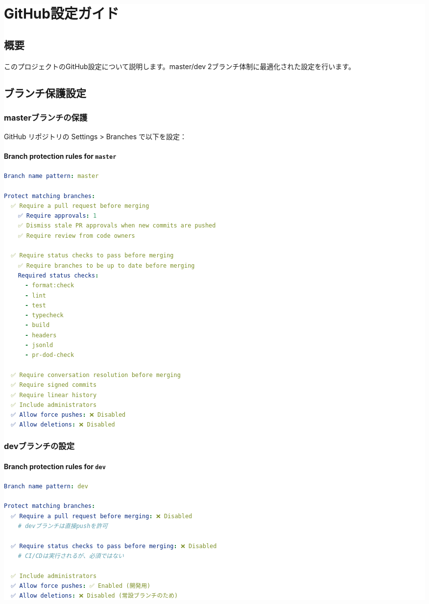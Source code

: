 # GitHub設定ガイド

## 概要

このプロジェクトのGitHub設定について説明します。master/dev 2ブランチ体制に最適化された設定を行います。

## ブランチ保護設定

### masterブランチの保護

GitHub リポジトリの Settings > Branches で以下を設定：

#### Branch protection rules for `master`

```yaml
Branch name pattern: master

Protect matching branches:
  ✅ Require a pull request before merging
    ✅ Require approvals: 1
    ✅ Dismiss stale PR approvals when new commits are pushed
    ✅ Require review from code owners

  ✅ Require status checks to pass before merging
    ✅ Require branches to be up to date before merging
    Required status checks:
      - format:check
      - lint
      - test
      - typecheck
      - build
      - headers
      - jsonld
      - pr-dod-check

  ✅ Require conversation resolution before merging
  ✅ Require signed commits
  ✅ Require linear history
  ✅ Include administrators
  ✅ Allow force pushes: ❌ Disabled
  ✅ Allow deletions: ❌ Disabled
```

### devブランチの設定

#### Branch protection rules for `dev`

```yaml
Branch name pattern: dev

Protect matching branches:
  ✅ Require a pull request before merging: ❌ Disabled
    # devブランチは直接pushを許可

  ✅ Require status checks to pass before merging: ❌ Disabled
    # CI/CDは実行されるが、必須ではない

  ✅ Include administrators
  ✅ Allow force pushes: ✅ Enabled (開発用)
  ✅ Allow deletions: ❌ Disabled (常設ブランチのため)
```
